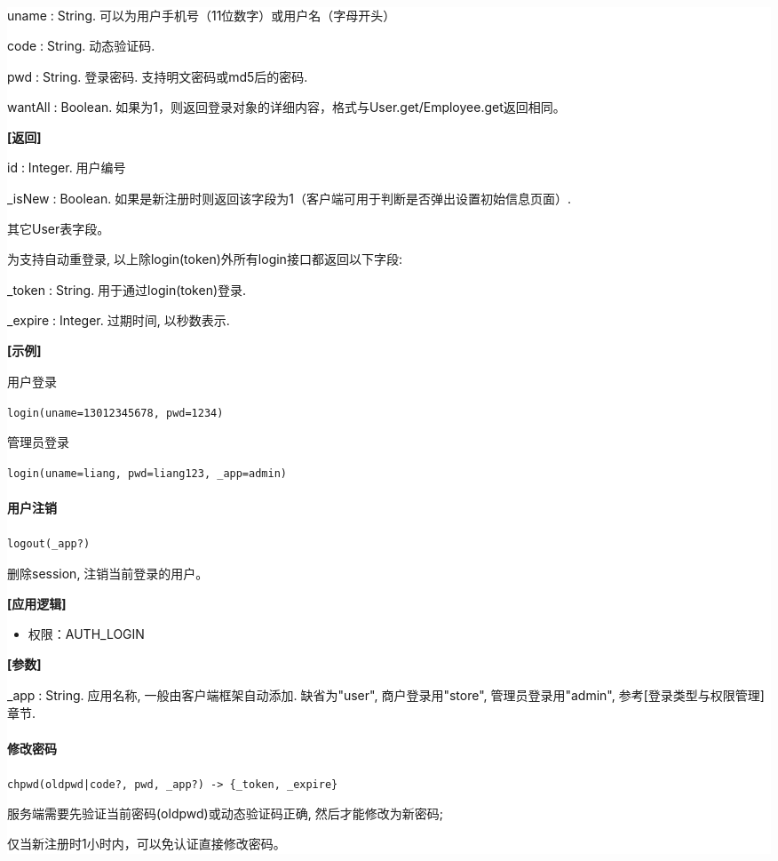 uname
: String. 可以为用户手机号（11位数字）或用户名（字母开头）

code
: String. 动态验证码.

pwd
: String. 登录密码. 支持明文密码或md5后的密码.

wantAll
: Boolean. 如果为1，则返回登录对象的详细内容，格式与User.get/Employee.get返回相同。

**[返回]**

id
: Integer. 用户编号

_isNew
: Boolean. 如果是新注册时则返回该字段为1（客户端可用于判断是否弹出设置初始信息页面）. 

其它User表字段。

为支持自动重登录, 以上除login(token)外所有login接口都返回以下字段:

_token
: String. 用于通过login(token)登录.

_expire
: Integer. 过期时间, 以秒数表示.

**[示例]**

用户登录

	login(uname=13012345678, pwd=1234)

管理员登录

	login(uname=liang, pwd=liang123, _app=admin)

#### 用户注销

	logout(_app?)

删除session, 注销当前登录的用户。

**[应用逻辑]**

- 权限：AUTH_LOGIN

**[参数]**

_app
: String. 应用名称, 一般由客户端框架自动添加. 缺省为"user", 商户登录用"store", 管理员登录用"admin", 参考[登录类型与权限管理]章节.

#### 修改密码

	chpwd(oldpwd|code?, pwd, _app?) -> {_token, _expire}

服务端需要先验证当前密码(oldpwd)或动态验证码正确, 然后才能修改为新密码; 

仅当新注册时1小时内，可以免认证直接修改密码。
